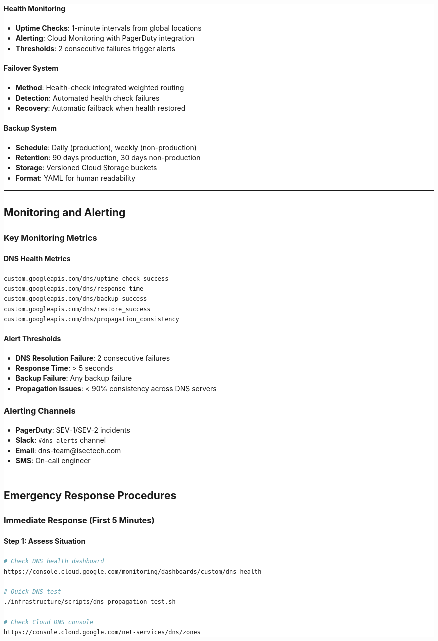 #### **Health Monitoring**
- **Uptime Checks**: 1-minute intervals from global locations
- **Alerting**: Cloud Monitoring with PagerDuty integration
- **Thresholds**: 2 consecutive failures trigger alerts

#### **Failover System**
- **Method**: Health-check integrated weighted routing
- **Detection**: Automated health check failures
- **Recovery**: Automatic failback when health restored

#### **Backup System**
- **Schedule**: Daily (production), weekly (non-production)
- **Retention**: 90 days production, 30 days non-production
- **Storage**: Versioned Cloud Storage buckets
- **Format**: YAML for human readability

---

## Monitoring and Alerting

### Key Monitoring Metrics

#### **DNS Health Metrics**
```
custom.googleapis.com/dns/uptime_check_success
custom.googleapis.com/dns/response_time
custom.googleapis.com/dns/backup_success
custom.googleapis.com/dns/restore_success
custom.googleapis.com/dns/propagation_consistency
```

#### **Alert Thresholds**
- **DNS Resolution Failure**: 2 consecutive failures
- **Response Time**: > 5 seconds
- **Backup Failure**: Any backup failure
- **Propagation Issues**: < 90% consistency across DNS servers

### Alerting Channels
- **PagerDuty**: SEV-1/SEV-2 incidents
- **Slack**: `#dns-alerts` channel
- **Email**: dns-team@isectech.com
- **SMS**: On-call engineer

---

## Emergency Response Procedures

### Immediate Response (First 5 Minutes)

#### **Step 1: Assess Situation**
```bash
# Check DNS health dashboard
https://console.cloud.google.com/monitoring/dashboards/custom/dns-health

# Quick DNS test
./infrastructure/scripts/dns-propagation-test.sh

# Check Cloud DNS console
https://console.cloud.google.com/net-services/dns/zones
```
